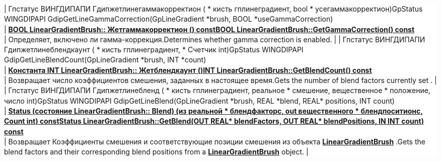 | <span data-ttu-id="4aaf7-154">Гпстатус ВИНГДИПАПИ Гдипжетлинегаммакорректион ( \* кисть гплинеградиент, bool \* усегаммакорректион)</span><span class="sxs-lookup"><span data-stu-id="4aaf7-154">GpStatus WINGDIPAPI GdipGetLineGammaCorrection(GpLineGradient \*brush, BOOL \*useGammaCorrection)</span></span><br/>                                                                                                    | [<span data-ttu-id="4aaf7-155">**BOOL LinearGradientBrush:: Жетгаммакорректион () const**</span><span class="sxs-lookup"><span data-stu-id="4aaf7-155">**BOOL LinearGradientBrush::GetGammaCorrection() const**</span></span>](/windows/desktop/api/Gdiplusbrush/nf-gdiplusbrush-lineargradientbrush-getgammacorrection)<br/>                                                                                                                                                             | <span data-ttu-id="4aaf7-156">Определяет, включено ли гамма-коррекция.</span><span class="sxs-lookup"><span data-stu-id="4aaf7-156">Determines whether gamma correction is enabled.</span></span>                                                                                                                                                                                                                                                                                                                                                                                                                            |
| <span data-ttu-id="4aaf7-157">Гпстатус ВИНГДИПАПИ Гдипжетлинеблендкаунт ( \* кисть гплинеградиент, \* Счетчик int)</span><span class="sxs-lookup"><span data-stu-id="4aaf7-157">GpStatus WINGDIPAPI GdipGetLineBlendCount(GpLineGradient \*brush, INT \*count)</span></span><br/>                                                                                                                       | [<span data-ttu-id="4aaf7-158">**Константа INT LinearGradientBrush:: Жетблендкаунт ()**</span><span class="sxs-lookup"><span data-stu-id="4aaf7-158">**INT LinearGradientBrush::GetBlendCount() const**</span></span>](/windows/desktop/api/Gdiplusbrush/nf-gdiplusbrush-lineargradientbrush-getblendcount)<br/>                                                                                                                                                                        | <span data-ttu-id="4aaf7-159">Возвращает число коэффициентов смешения, заданных в настоящее время.</span><span class="sxs-lookup"><span data-stu-id="4aaf7-159">Gets the number of blend factors currently set .</span></span>                                                                                                                                                                                                                                                                                                                                                                                                                           |
| <span data-ttu-id="4aaf7-160">Гпстатус ВИНГДИПАПИ Гдипжетлинебленд ( \* кисть гплинеградиент, реальное \* смешение, вещественное \* положение, число int)</span><span class="sxs-lookup"><span data-stu-id="4aaf7-160">GpStatus WINGDIPAPI GdipGetLineBlend(GpLineGradient \*brush, REAL \*blend, REAL\* positions, INT count)</span></span><br/>                                                                                              | [<span data-ttu-id="4aaf7-161">**Status (состояние LinearGradientBrush:: Blend) (из реальной \* блендфакторс, out вещественного \* блендпоситионс, Count int) const**</span><span class="sxs-lookup"><span data-stu-id="4aaf7-161">**Status LinearGradientBrush::GetBlend(OUT REAL\* blendFactors, OUT REAL\* blendPositions, IN INT count) const**</span></span>](/windows/desktop/api/Gdiplusbrush/nf-gdiplusbrush-lineargradientbrush-getblend)<br/>                                                                             | <span data-ttu-id="4aaf7-162">Возвращает Коэффициенты смешения и соответствующие позиции смешения из объекта [**LinearGradientBrush**](/windows/desktop/api/gdiplusbrush/nl-gdiplusbrush-lineargradientbrush) .</span><span class="sxs-lookup"><span data-stu-id="4aaf7-162">Gets the blend factors and their corresponding blend positions from a [**LinearGradientBrush**](/windows/desktop/api/gdiplusbrush/nl-gdiplusbrush-lineargradientbrush) object.</span></span>                                                                                                                                                                                                                                                                                                                      |